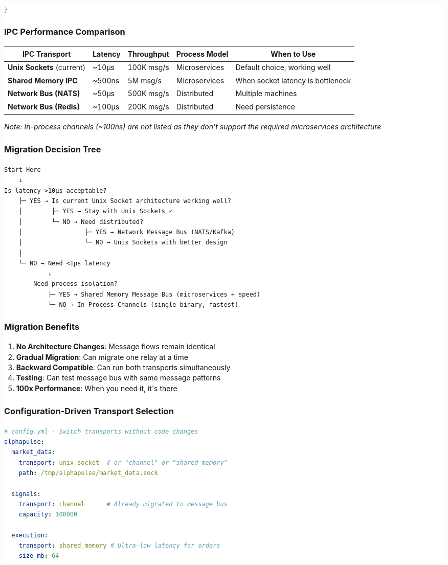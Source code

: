 ```rust
}
```

### IPC Performance Comparison

| IPC Transport | Latency | Throughput | Process Model | When to Use |
|---------------|---------|------------|---------------|-------------|
| **Unix Sockets** (current) | ~10μs | 100K msg/s | Microservices | Default choice, working well |
| **Shared Memory IPC** | ~500ns | 5M msg/s | Microservices | When socket latency is bottleneck |
| **Network Bus (NATS)** | ~50μs | 500K msg/s | Distributed | Multiple machines |
| **Network Bus (Redis)** | ~100μs | 200K msg/s | Distributed | Need persistence |

*Note: In-process channels (~100ns) are not listed as they don't support the required microservices architecture*

### Migration Decision Tree

```
Start Here
    ↓
Is latency >10μs acceptable?
    ├─ YES → Is current Unix Socket architecture working well?
    │        ├─ YES → Stay with Unix Sockets ✓
    │        └─ NO → Need distributed?
    │                 ├─ YES → Network Message Bus (NATS/Kafka)
    │                 └─ NO → Unix Sockets with better design
    │
    └─ NO → Need <1μs latency
            ↓
        Need process isolation?
            ├─ YES → Shared Memory Message Bus (microservices + speed)
            └─ NO → In-Process Channels (single binary, fastest)
```

### Migration Benefits

1. **No Architecture Changes**: Message flows remain identical
2. **Gradual Migration**: Can migrate one relay at a time
3. **Backward Compatible**: Can run both transports simultaneously
4. **Testing**: Can test message bus with same message patterns
5. **100x Performance**: When you need it, it's there

### Configuration-Driven Transport Selection
```yaml
# config.yml - Switch transports without code changes
alphapulse:
  market_data:
    transport: unix_socket  # or "channel" or "shared_memory"
    path: /tmp/alphapulse/market_data.sock
    
  signals:
    transport: channel      # Already migrated to message bus
    capacity: 100000
    
  execution:
    transport: shared_memory # Ultra-low latency for orders
    size_mb: 64
```
